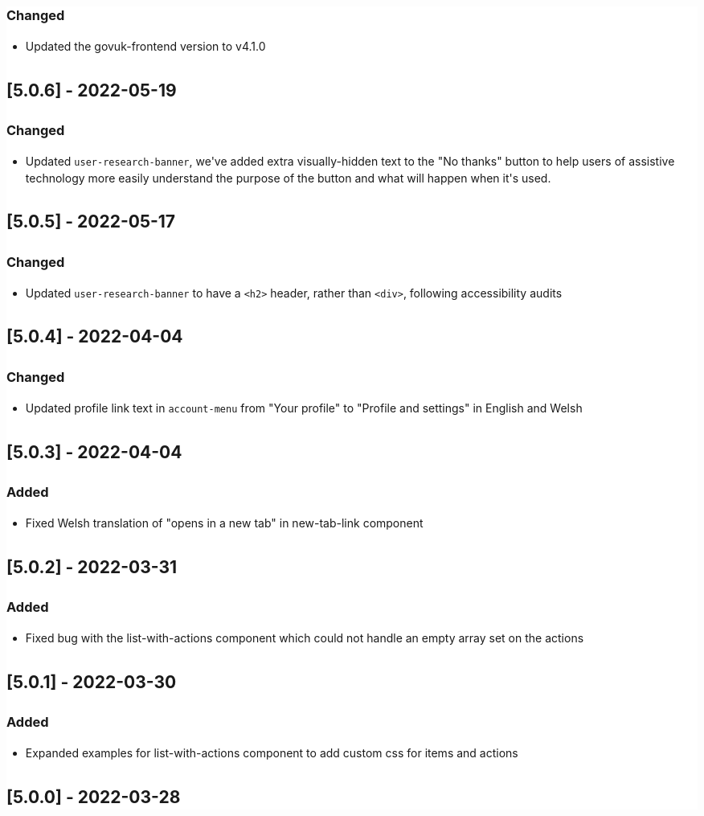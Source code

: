 ### Changed

- Updated the govuk-frontend version to v4.1.0

## [5.0.6] - 2022-05-19

### Changed

- Updated `user-research-banner`, we've added extra visually-hidden text to the "No thanks" button to help users of
  assistive technology more easily understand the purpose of the button and what will happen when it's used.

## [5.0.5] - 2022-05-17

### Changed

- Updated `user-research-banner` to have a `<h2>` header, rather than `<div>`, following accessibility audits

## [5.0.4] - 2022-04-04

### Changed

- Updated profile link text in `account-menu` from "Your profile" to "Profile and settings" in English and Welsh

## [5.0.3] - 2022-04-04

### Added

- Fixed Welsh translation of "opens in a new tab" in new-tab-link component

## [5.0.2] - 2022-03-31

### Added

- Fixed bug with the list-with-actions component which could not handle an empty array set on the actions

## [5.0.1] - 2022-03-30

### Added

- Expanded examples for list-with-actions component to add custom css for items and actions

## [5.0.0] - 2022-03-28


[Unreleased]: https://github.com/hmrc/hmrc-frontend/compare/v0.5.0...main
[0.5.0]: https://github.com/hmrc/hmrc-frontend/compare/v0.4.0...v0.5.0
[0.4.0]: https://github.com/hmrc/hmrc-frontend/compare/v0.3.1...v0.4.0
[0.3.1]: https://github.com/hmrc/hmrc-frontend/compare/v0.3.0...v0.3.1
[0.3.0]: https://github.com/hmrc/hmrc-frontend/compare/v0.2.0...v0.3.0
[0.2.0]: https://github.com/hmrc/hmrc-frontend/compare/v0.1.0...v0.2.0
[0.1.0]: https://github.com/hmrc/hmrc-frontend/releases/tag/v0.1.0